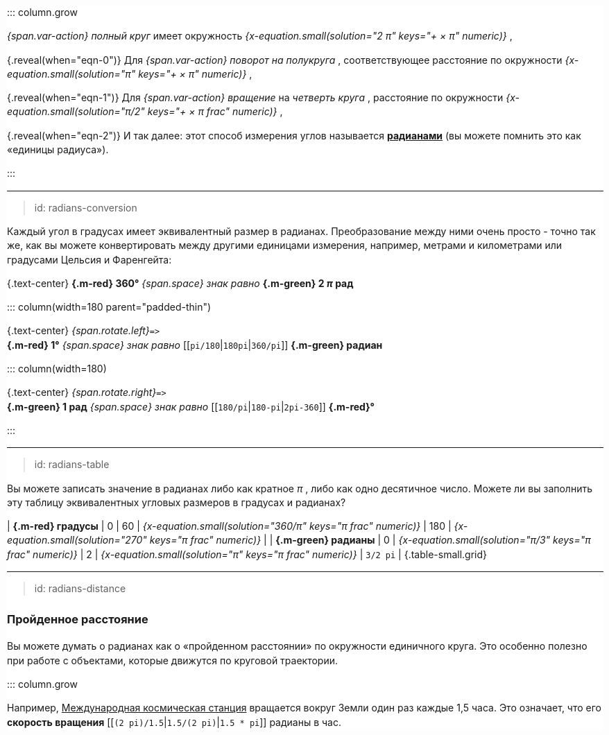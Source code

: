 ::: column.grow

 _{span.var-action} полный круг_ имеет окружность _{x-equation.small(solution="2 π" keys="+ × π" numeric)}_ , 

{.reveal(when="eqn-0")} Для _{span.var-action} поворот на полукруга_ , соответствующее расстояние по окружности _{x-equation.small(solution="π" keys="+ × π" numeric)}_ , 

{.reveal(when="eqn-1")} Для _{span.var-action} вращение_ на _четверть круга_ , расстояние по окружности _{x-equation.small(solution="π/2" keys="+ × π frac" numeric)}_ , 

{.reveal(when="eqn-2")} И так далее: этот способ измерения углов называется [__радианами__](gloss:radians) (вы можете помнить это как «единицы радиуса»). 

:::

---
> id: radians-conversion

 Каждый угол в градусах имеет эквивалентный размер в радианах. Преобразование между ними очень просто - точно так же, как вы можете конвертировать между другими единицами измерения, например, метрами и километрами или градусами Цельсия и Фаренгейта: 

{.text-center} __{.m-red} 360°__ _{span.space} знак равно_ __{.m-green} 2 _π_ рад__ 

::: column(width=180 parent="padded-thin")

{.text-center} _{span.rotate.left}`=>`_  
__{.m-red} 1°__ _{span.space} знак равно_ [[`pi/180`|`180pi`|`360/pi`]] __{.m-green} радиан__ 

::: column(width=180)

{.text-center} _{span.rotate.right}`=>`_  
__{.m-green} 1 рад__ _{span.space} знак равно_ [[`180/pi`|`180-pi`|`2pi-360`]] __{.m-red}°__ 

:::

---
> id: radians-table

 Вы можете записать значение в радианах либо как кратное _π_ , либо как одно десятичное число. Можете ли вы заполнить эту таблицу эквивалентных угловых размеров в градусах и радианах? 

 | __{.m-red} градусы__ | 0 | 60 | _{x-equation.small(solution="360/π" keys="π frac" numeric)}_ | 180 | _{x-equation.small(solution="270" keys="π frac" numeric)}_ | | __{.m-green} радианы__ | 0 | _{x-equation.small(solution="π/3" keys="π frac" numeric)}_ | 2 | _{x-equation.small(solution="π" keys="π frac" numeric)}_ | `3/2 pi` | {.table-small.grid}

---
> id: radians-distance

### Пройденное расстояние 

 Вы можете думать о радианах как о «пройденном расстоянии» по окружности единичного круга. Это особенно полезно при работе с объектами, которые движутся по круговой траектории. 

::: column.grow

 Например, [Международная космическая станция](gloss:iss) вращается вокруг Земли один раз каждые 1,5 часа. Это означает, что его __скорость вращения__ [[`(2 pi)/1.5`|`1.5/(2 pi)`|`1.5 * pi`]] радианы в час. 
